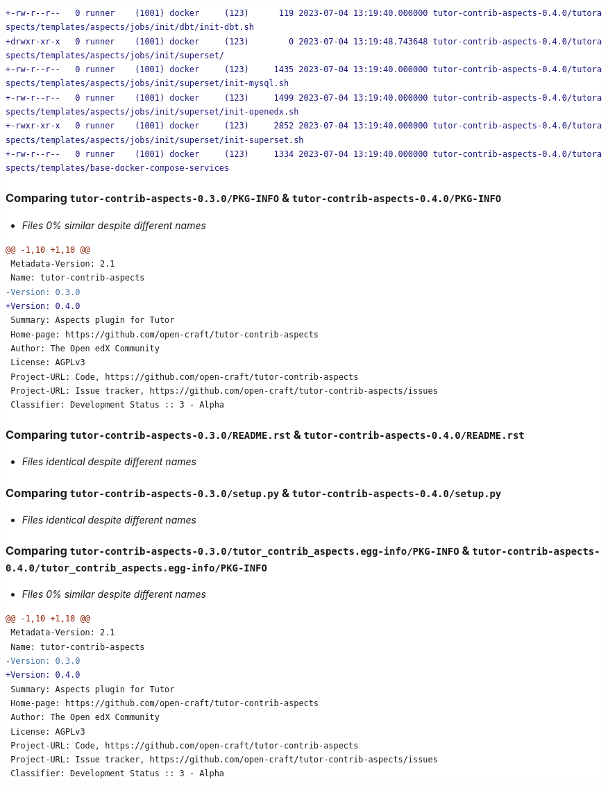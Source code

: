 ```diff
+-rw-r--r--   0 runner    (1001) docker     (123)      119 2023-07-04 13:19:40.000000 tutor-contrib-aspects-0.4.0/tutoraspects/templates/aspects/jobs/init/dbt/init-dbt.sh
+drwxr-xr-x   0 runner    (1001) docker     (123)        0 2023-07-04 13:19:48.743648 tutor-contrib-aspects-0.4.0/tutoraspects/templates/aspects/jobs/init/superset/
+-rw-r--r--   0 runner    (1001) docker     (123)     1435 2023-07-04 13:19:40.000000 tutor-contrib-aspects-0.4.0/tutoraspects/templates/aspects/jobs/init/superset/init-mysql.sh
+-rw-r--r--   0 runner    (1001) docker     (123)     1499 2023-07-04 13:19:40.000000 tutor-contrib-aspects-0.4.0/tutoraspects/templates/aspects/jobs/init/superset/init-openedx.sh
+-rwxr-xr-x   0 runner    (1001) docker     (123)     2852 2023-07-04 13:19:40.000000 tutor-contrib-aspects-0.4.0/tutoraspects/templates/aspects/jobs/init/superset/init-superset.sh
+-rw-r--r--   0 runner    (1001) docker     (123)     1334 2023-07-04 13:19:40.000000 tutor-contrib-aspects-0.4.0/tutoraspects/templates/base-docker-compose-services
```

### Comparing `tutor-contrib-aspects-0.3.0/PKG-INFO` & `tutor-contrib-aspects-0.4.0/PKG-INFO`

 * *Files 0% similar despite different names*

```diff
@@ -1,10 +1,10 @@
 Metadata-Version: 2.1
 Name: tutor-contrib-aspects
-Version: 0.3.0
+Version: 0.4.0
 Summary: Aspects plugin for Tutor
 Home-page: https://github.com/open-craft/tutor-contrib-aspects
 Author: The Open edX Community
 License: AGPLv3
 Project-URL: Code, https://github.com/open-craft/tutor-contrib-aspects
 Project-URL: Issue tracker, https://github.com/open-craft/tutor-contrib-aspects/issues
 Classifier: Development Status :: 3 - Alpha
```

### Comparing `tutor-contrib-aspects-0.3.0/README.rst` & `tutor-contrib-aspects-0.4.0/README.rst`

 * *Files identical despite different names*

### Comparing `tutor-contrib-aspects-0.3.0/setup.py` & `tutor-contrib-aspects-0.4.0/setup.py`

 * *Files identical despite different names*

### Comparing `tutor-contrib-aspects-0.3.0/tutor_contrib_aspects.egg-info/PKG-INFO` & `tutor-contrib-aspects-0.4.0/tutor_contrib_aspects.egg-info/PKG-INFO`

 * *Files 0% similar despite different names*

```diff
@@ -1,10 +1,10 @@
 Metadata-Version: 2.1
 Name: tutor-contrib-aspects
-Version: 0.3.0
+Version: 0.4.0
 Summary: Aspects plugin for Tutor
 Home-page: https://github.com/open-craft/tutor-contrib-aspects
 Author: The Open edX Community
 License: AGPLv3
 Project-URL: Code, https://github.com/open-craft/tutor-contrib-aspects
 Project-URL: Issue tracker, https://github.com/open-craft/tutor-contrib-aspects/issues
 Classifier: Development Status :: 3 - Alpha
```
